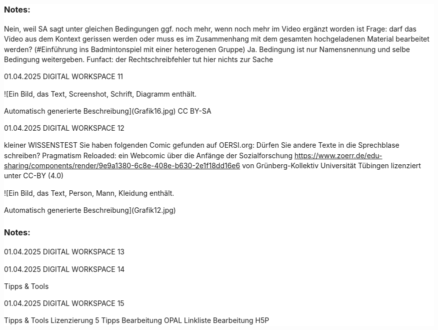 ### Notes:
Nein, weil SA sagt unter gleichen Bedingungen
ggf. noch mehr, wenn noch mehr im Video ergänzt worden ist
Frage: darf das Video aus dem Kontext gerissen werden oder muss es im Zusammenhang mit dem gesamten hochgeladenen Material bearbeitet werden? (#Einführung ins Badmintonspiel mit einer heterogenen Gruppe)
Ja. Bedingung ist nur Namensnennung und selbe Bedingung weitergeben.
Funfact: der Rechtschreibfehler tut hier nichts zur Sache


01.04.2025
DIGITAL WORKSPACE
11

![Ein Bild, das Text, Screenshot, Schrift, Diagramm enthält.

Automatisch generierte Beschreibung](Grafik16.jpg)
CC BY-SA


01.04.2025
DIGITAL WORKSPACE
12

kleiner
WISSENSTEST
Sie haben folgenden Comic gefunden auf OERSI.org:
Dürfen Sie andere Texte in die Sprechblase schreiben?
Pragmatism Reloaded: ein Webcomic über die Anfänge der Sozialforschung https://www.zoerr.de/edu-sharing/components/render/9e9a1380-6c8e-408e-b630-2e1f18dd16e6 von Grünberg-Kollektiv Universität Tübingen lizenziert unter CC-BY (4.0)

![Ein Bild, das Text, Person, Mann, Kleidung enthält.

Automatisch generierte Beschreibung](Grafik12.jpg)

### Notes:


01.04.2025
DIGITAL WORKSPACE
13


01.04.2025
DIGITAL WORKSPACE
14

Tipps	&	Tools


01.04.2025
DIGITAL WORKSPACE
15

Tipps	&	Tools
Lizenzierung
5 Tipps
Bearbeitung
OPAL Linkliste
Bearbeitung
H5P
